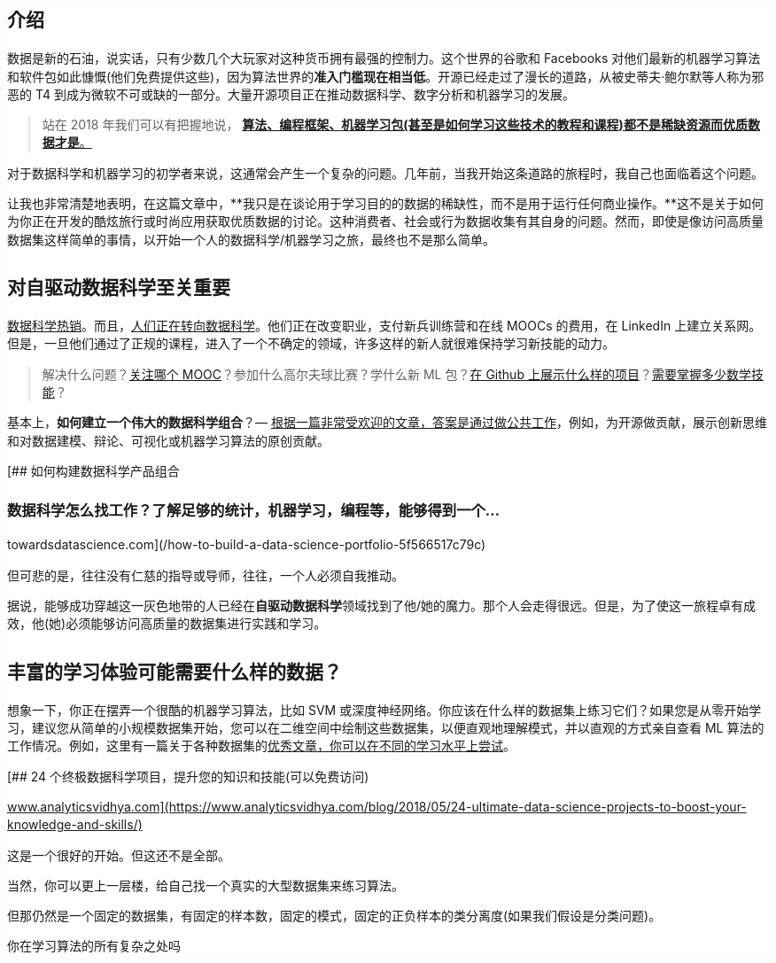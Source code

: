 ## 介绍

数据是新的石油，说实话，只有少数几个大玩家对这种货币拥有最强的控制力。这个世界的谷歌和 Facebooks 对他们最新的机器学习算法和软件包如此慷慨(他们免费提供这些)，因为算法世界的**准入门槛现在相当低**。开源已经走过了漫长的道路，从被史蒂夫·鲍尔默等人称为邪恶的 T4 到成为微软不可或缺的一部分。大量开源项目正在推动数据科学、数字分析和机器学习的发展。

> 站在 2018 年我们可以有把握地说， [**算法、编程框架、机器学习包(甚至是如何学习这些技术的教程和课程)都不是稀缺资源而优质数据才是**。](https://hbr.org/2015/03/data-monopolists-like-google-are-threatening-the-economy)

对于数据科学和机器学习的初学者来说，这通常会产生一个复杂的问题。几年前，当我开始这条道路的旅程时，我自己也面临着这个问题。

让我也非常清楚地表明，在这篇文章中，**我只是在谈论用于学习目的的数据的稀缺性，而不是用于运行任何商业操作。**这不是关于如何为你正在开发的酷炫旅行或时尚应用获取优质数据的讨论。这种消费者、社会或行为数据收集有其自身的问题。然而，即使是像访问高质量数据集这样简单的事情，以开始一个人的数据科学/机器学习之旅，最终也不是那么简单。

## 对自驱动数据科学至关重要

[数据科学热销](https://www.forbes.com/sites/quora/2017/10/25/why-data-science-is-such-a-hot-career-right-now/#3b003c35106b)。而且，[人们正在转向数据科学](https://www.infoworld.com/article/3233275/data-science/thinking-about-a-career-switch-to-data-science.html)。他们正在改变职业，支付新兵训练营和在线 MOOCs 的费用，在 LinkedIn 上建立关系网。但是，一旦他们通过了正规的课程，进入了一个不确定的领域，许多这样的新人就很难保持学习新技能的动力。

> 解决什么问题？[关注哪个 MOOC](/how-to-choose-effective-moocs-for-machine-learning-and-data-science-8681700ed83f)？参加什么高尔夫球比赛？学什么新 ML 包？[在 Github 上展示什么样的项目](https://www.quora.com/What-should-a-data-scientists-GitHub-account-look-like)？[需要掌握多少数学技能](/essential-math-for-data-science-why-and-how-e88271367fbd)？

基本上，**如何建立一个伟大的数据科学组合**？— [根据一篇非常受欢迎的文章，答案是通过做公共工作](/how-to-build-a-data-science-portfolio-5f566517c79c)，例如，为开源做贡献，展示创新思维和对数据建模、辩论、可视化或机器学习算法的原创贡献。

[](/how-to-build-a-data-science-portfolio-5f566517c79c) [## 如何构建数据科学产品组合

### 数据科学怎么找工作？了解足够的统计，机器学习，编程等，能够得到一个…

towardsdatascience.com](/how-to-build-a-data-science-portfolio-5f566517c79c) 

但可悲的是，往往没有仁慈的指导或导师，往往，一个人必须自我推动。

据说，能够成功穿越这一灰色地带的人已经在**自驱动数据科学**领域找到了他/她的魔力。那个人会走得很远。但是，为了使这一旅程卓有成效，他(她)必须能够访问高质量的数据集进行实践和学习。

## 丰富的学习体验可能需要什么样的数据？

想象一下，你正在摆弄一个很酷的机器学习算法，比如 SVM 或深度神经网络。你应该在什么样的数据集上练习它们？如果您是从零开始学习，建议您从简单的小规模数据集开始，您可以在二维空间中绘制这些数据集，以便直观地理解模式，并以直观的方式亲自查看 ML 算法的工作情况。例如，这里有一篇关于各种数据集的[优秀文章，你可以在不同的学习水平上尝试](https://www.analyticsvidhya.com/blog/2018/05/24-ultimate-data-science-projects-to-boost-your-knowledge-and-skills/)。

[](https://www.analyticsvidhya.com/blog/2018/05/24-ultimate-data-science-projects-to-boost-your-knowledge-and-skills/) [## 24 个终极数据科学项目，提升您的知识和技能(可以免费访问)

www.analyticsvidhya.com](https://www.analyticsvidhya.com/blog/2018/05/24-ultimate-data-science-projects-to-boost-your-knowledge-and-skills/) 

这是一个很好的开始。但这还不是全部。

当然，你可以更上一层楼，给自己找一个真实的大型数据集来练习算法。

但那仍然是一个固定的数据集，有固定的样本数，固定的模式，固定的正负样本的类分离度(如果我们假设是分类问题)。

你在学习算法的所有复杂之处吗
